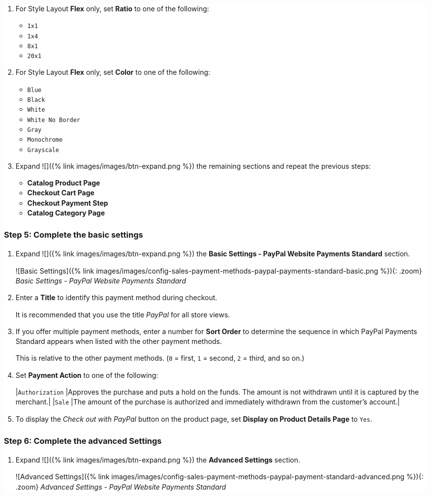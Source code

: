 1. For Style Layout **Flex** only, set **Ratio** to one of the following:

   - `1x1`
   - `1x4`
   - `8x1`
   - `20x1`

1. For Style Layout **Flex** only, set **Color** to one of the following:

   - `Blue`
   - `Black`
   - `White`
   - `White No Border`
   - `Gray`
   - `Monochrome`
   - `Grayscale`

1. Expand ![]({% link images/images/btn-expand.png %}) the remaining sections and repeat the previous steps:

   - **Catalog Product Page**
   - **Checkout Cart Page**
   - **Checkout Payment Step**
   - **Catalog Category Page**

### Step 5: Complete the basic settings

1. Expand ![]({% link images/images/btn-expand.png %}) the **Basic Settings - PayPal Website Payments Standard** section.

   ![Basic Settings]({% link images/images/config-sales-payment-methods-paypal-payments-standard-basic.png %}){: .zoom}
   _Basic Settings - PayPal Website Payments Standard_

1. Enter a **Title** to identify this payment method during checkout.

   It is recommended that you use the title _PayPal_ for all store views.

1. If you offer multiple payment methods, enter a number for **Sort Order** to determine the sequence in which PayPal Payments Standard appears when listed with the other payment methods.

   This is relative to the other payment methods. (`0` = first, `1` = second, `2` = third, and so on.)

1. Set **Payment Action** to one of the following:

   |`Authorization` |Approves the purchase and puts a hold on the funds. The amount is not withdrawn until it is captured by the merchant.|
   |`Sale` |The amount of the purchase is authorized and immediately withdrawn from the customer’s account.|

1. To display the _Check out with PayPal_ button on the product page, set **Display on Product Details Page** to `Yes`.

### Step 6: Complete the advanced Settings

1. Expand ![]({% link images/images/btn-expand.png %}) the **Advanced Settings** section.

   ![Advanced Settings]({% link images/images/config-sales-payment-methods-paypal-payment-standard-advanced.png %}){: .zoom}
   _Advanced Settings - PayPal Website Payments Standard_
